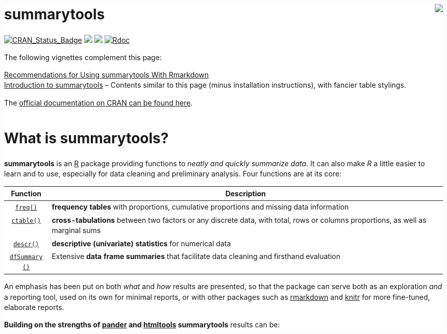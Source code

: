 
# summarytools <a href='https://github.com/dcomtois/summarytools'><img src='img/logo.png' align="right" height="145" /></a>



[![CRAN\_Status\_Badge](http://www.r-pkg.org/badges/version/summarytools)](https://cran.r-project.org/package=summarytools)
[![](http://cranlogs.r-pkg.org/badges/summarytools)](http://cran.rstudio.com/web/packages/summarytools/index.html)
[![](http://cranlogs.r-pkg.org/badges/grand-total/summarytools)](http://cran.rstudio.com/web/packages/summarytools/index.html)
[![Rdoc](http://www.rdocumentation.org/badges/version/summarytools)](http://www.rdocumentation.org/packages/summarytools)

The following vignettes complement this page:

[Recommendations for Using summarytools With
Rmarkdown](https://cran.r-project.org/web/packages/summarytools/vignettes/Recommendations-rmarkdown.html)  
[Introduction to
summarytools](https://cran.r-project.org/web/packages/summarytools/vignettes/Introduction.html)
– Contents similar to this page (minus installation instructions), with
fancier table stylings.

The [official documentation on CRAN can be found
here](https://CRAN.R-project.org/package=summarytools).

# <a id="what-is-summarytools"></a>What is summarytools?

**summarytools** is an [R](https://r-project.org) package providing
functions to *neatly and quickly summarize data*. It can also make *R* a
little easier to learn and to use, especially for data cleaning and
preliminary analysis. Four functions are at its core:

|                Function                | Description                                                                                                                       |
| :------------------------------------: | --------------------------------------------------------------------------------------------------------------------------------- |
|      <a href="#freq">`freq()`</a>      | **frequency tables** with proportions, cumulative proportions and missing data information                                        |
|    <a href="#ctable">`ctable()`</a>    | **cross-tabulations** between two factors or any discrete data, with total, rows or columns proportions, as well as marginal sums |
|     <a href="#descr">`descr()`</a>     | **descriptive (univariate) statistics** for numerical data                                                                        |
| <a href="#dfsummary">`dfSummary()`</a> | Extensive **data frame summaries** that facilitate data cleaning and firsthand evaluation                                         |

An emphasis has been put on both *what* and *how* results are presented,
so that the package can serve both as an exploration *and* a reporting
tool, used on its own for minimal reports, or with other packages such
as [rmarkdown](https://rmarkdown.rstudio.com/) and
[knitr](https://yihui.name/knitr/) for more fine-tuned, elaborate
reports.

**Building on the strengths of
[pander](https://github.com/Rapporter/pander) and
[htmltools](https://CRAN.R-project.org/package=htmltools) summarytools**
results can be:
